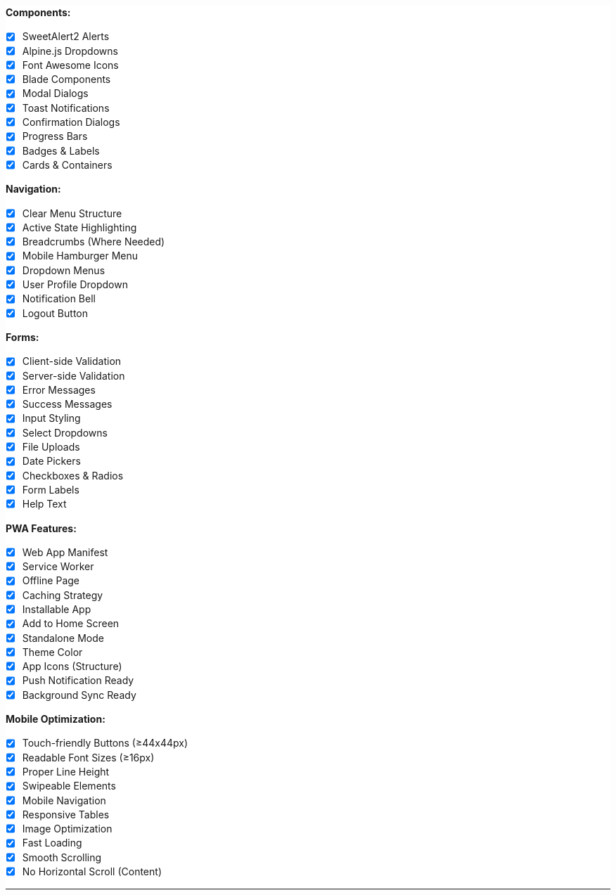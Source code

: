 **Components:**
- [x] SweetAlert2 Alerts
- [x] Alpine.js Dropdowns
- [x] Font Awesome Icons
- [x] Blade Components
- [x] Modal Dialogs
- [x] Toast Notifications
- [x] Confirmation Dialogs
- [x] Progress Bars
- [x] Badges & Labels
- [x] Cards & Containers

**Navigation:**
- [x] Clear Menu Structure
- [x] Active State Highlighting
- [x] Breadcrumbs (Where Needed)
- [x] Mobile Hamburger Menu
- [x] Dropdown Menus
- [x] User Profile Dropdown
- [x] Notification Bell
- [x] Logout Button

**Forms:**
- [x] Client-side Validation
- [x] Server-side Validation
- [x] Error Messages
- [x] Success Messages
- [x] Input Styling
- [x] Select Dropdowns
- [x] File Uploads
- [x] Date Pickers
- [x] Checkboxes & Radios
- [x] Form Labels
- [x] Help Text

**PWA Features:**
- [x] Web App Manifest
- [x] Service Worker
- [x] Offline Page
- [x] Caching Strategy
- [x] Installable App
- [x] Add to Home Screen
- [x] Standalone Mode
- [x] Theme Color
- [x] App Icons (Structure)
- [x] Push Notification Ready
- [x] Background Sync Ready

**Mobile Optimization:**
- [x] Touch-friendly Buttons (≥44x44px)
- [x] Readable Font Sizes (≥16px)
- [x] Proper Line Height
- [x] Swipeable Elements
- [x] Mobile Navigation
- [x] Responsive Tables
- [x] Image Optimization
- [x] Fast Loading
- [x] Smooth Scrolling
- [x] No Horizontal Scroll (Content)

---